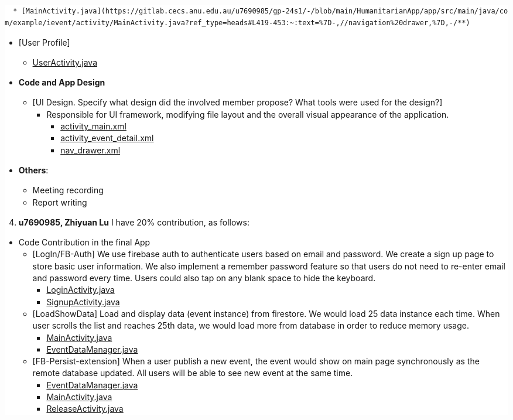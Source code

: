       * [MainActivity.java](https://gitlab.cecs.anu.edu.au/u7690985/gp-24s1/-/blob/main/HumanitarianApp/app/src/main/java/com/example/ievent/activity/MainActivity.java?ref_type=heads#L419-453:~:text=%7D-,//navigation%20drawer,%7D,-/**)
  * [User Profile]

      * [UserActivity.java](https://gitlab.cecs.anu.edu.au/u7690985/gp-24s1/-/blob/main/HumanitarianApp/app/src/main/java/com/example/ievent/activity/UserAcitivity.java?ref_type=heads)

- **Code and App Design**
    - [UI Design. Specify what design did the involved member propose? What tools were used for the design?] 
       * Responsible for UI framework, modifying file layout and the overall visual appearance of the application.
         * [activity_main.xml](https://gitlab.cecs.anu.edu.au/u7690985/gp-24s1/-/blob/main/HumanitarianApp/app/src/main/res/layout/activity_main.xml?ref_type=heads)
         * [activity_event_detail.xml](https://gitlab.cecs.anu.edu.au/u7690985/gp-24s1/-/blob/main/HumanitarianApp/app/src/main/res/layout/activity_event_detail.xml?ref_type=heads)
         * [nav_drawer.xml](https://gitlab.cecs.anu.edu.au/u7690985/gp-24s1/-/blob/main/HumanitarianApp/app/src/main/res/layout/nav_drawer.xml?ref_type=heads)



- **Others**: 
    - Meeting recording
    - Report writing


4. **u7690985, Zhiyuan Lu**  I have 20% contribution, as follows: <br>
- Code Contribution in the final App
  - [LogIn/FB-Auth] We use firebase auth to authenticate users based on email and password. We create a sign up page to store basic user information. We also implement a remember password feature so that users do not need to re-enter email and password every time. Users could also tap on any blank space to hide the keyboard.
    - [LoginActivity.java](https://gitlab.cecs.anu.edu.au/u7690985/gp-24s1/-/blob/main/HumanitarianApp/app/src/main/java/com/example/ievent/activity/LoginActivity.java?ref_type=heads)
    - [SignupActivity.java](https://gitlab.cecs.anu.edu.au/u7690985/gp-24s1/-/blob/main/HumanitarianApp/app/src/main/java/com/example/ievent/activity/SignupActivity.java?ref_type=heads)
  - [LoadShowData] Load and display data (event instance) from firestore. We would load 25 data instance each time. When user scrolls the list and reaches 25th data, we would load more from database in order to reduce memory usage.
    - [MainActivity.java](https://gitlab.cecs.anu.edu.au/u7690985/gp-24s1/-/blob/main/HumanitarianApp/app/src/main/java/com/example/ievent/activity/MainActivity.java?ref_type=heads#L460-492)
    - [EventDataManager.java](https://gitlab.cecs.anu.edu.au/u7690985/gp-24s1/-/blob/main/HumanitarianApp/app/src/main/java/com/example/ievent/database/data_manager/EventDataManager.java?ref_type=heads#L239-254)
  - [FB-Persist-extension] When a user publish a new event, the event would show on main page synchronously as the remote database updated. All users will be able to see new event at the same time.
    - [EventDataManager.java](https://gitlab.cecs.anu.edu.au/u7690985/gp-24s1/-/blob/main/HumanitarianApp/app/src/main/java/com/example/ievent/database/data_manager/EventDataManager.java?ref_type=heads#L41-88)
    - [MainActivity.java](https://gitlab.cecs.anu.edu.au/u7690985/gp-24s1/-/blob/main/HumanitarianApp/app/src/main/java/com/example/ievent/activity/MainActivity.java?ref_type=heads#L251-259)
    - [ReleaseActivity.java](https://gitlab.cecs.anu.edu.au/u7690985/gp-24s1/-/blob/main/HumanitarianApp/app/src/main/java/com/example/ievent/activity/ReleaseActivity.java?ref_type=heads)
  